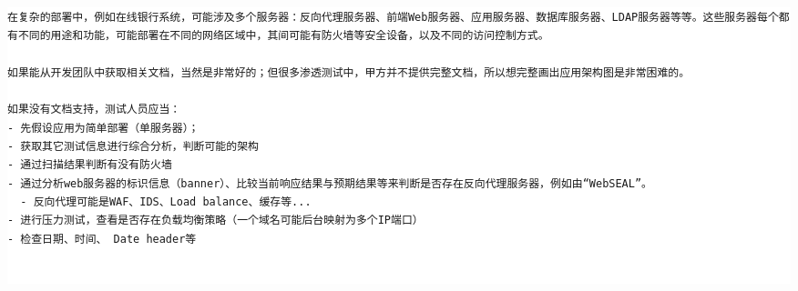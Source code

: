 ```
在复杂的部署中，例如在线银行系统，可能涉及多个服务器：反向代理服务器、前端Web服务器、应用服务器、数据库服务器、LDAP服务器等等。这些服务器每个都有不同的用途和功能，可能部署在不同的网络区域中，其间可能有防火墙等安全设备，以及不同的访问控制方式。

如果能从开发团队中获取相关文档，当然是非常好的；但很多渗透测试中，甲方并不提供完整文档，所以想完整画出应用架构图是非常困难的。

如果没有文档支持，测试人员应当：
- 先假设应用为简单部署（单服务器）；
- 获取其它测试信息进行综合分析，判断可能的架构
- 通过扫描结果判断有没有防火墙
- 通过分析web服务器的标识信息（banner）、比较当前响应结果与预期结果等来判断是否存在反向代理服务器，例如由“WebSEAL”。
  - 反向代理可能是WAF、IDS、Load balance、缓存等...
- 进行压力测试，查看是否存在负载均衡策略（一个域名可能后台映射为多个IP端口）
- 检查日期、时间、 Date header等


